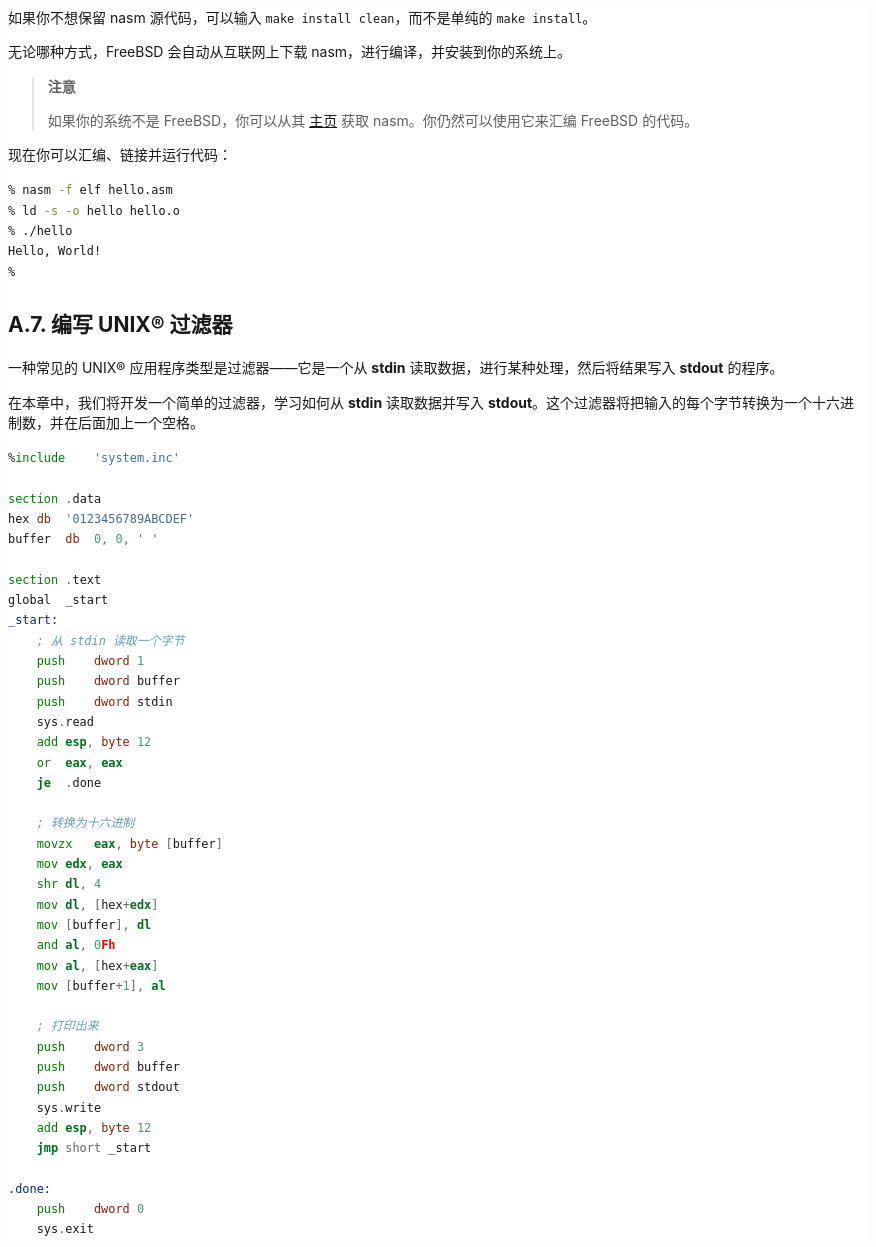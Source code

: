 如果你不想保留 nasm 源代码，可以输入 `make install clean`，而不是单纯的 `make install`。

无论哪种方式，FreeBSD 会自动从互联网上下载 nasm，进行编译，并安装到你的系统上。

>**注意**
>
> 如果你的系统不是 FreeBSD，你可以从其 [主页](https://sourceforge.net/projects/nasm) 获取 nasm。你仍然可以使用它来汇编 FreeBSD 的代码。


现在你可以汇编、链接并运行代码：

```sh
% nasm -f elf hello.asm
% ld -s -o hello hello.o
% ./hello
Hello, World!
%
```

## A.7. 编写 UNIX® 过滤器

一种常见的 UNIX® 应用程序类型是过滤器——它是一个从 **stdin** 读取数据，进行某种处理，然后将结果写入 **stdout** 的程序。

在本章中，我们将开发一个简单的过滤器，学习如何从 **stdin** 读取数据并写入 **stdout**。这个过滤器将把输入的每个字节转换为一个十六进制数，并在后面加上一个空格。

```asm
%include	'system.inc'

section	.data
hex	db	'0123456789ABCDEF'
buffer	db	0, 0, ' '

section	.text
global	_start
_start:
	; 从 stdin 读取一个字节
	push	dword 1
	push	dword buffer
	push	dword stdin
	sys.read
	add	esp, byte 12
	or	eax, eax
	je	.done

	; 转换为十六进制
	movzx	eax, byte [buffer]
	mov	edx, eax
	shr	dl, 4
	mov	dl, [hex+edx]
	mov	[buffer], dl
	and	al, 0Fh
	mov	al, [hex+eax]
	mov	[buffer+1], al

	; 打印出来
	push	dword 3
	push	dword buffer
	push	dword stdout
	sys.write
	add	esp, byte 12
	jmp	short _start

.done:
	push	dword 0
	sys.exit
```
